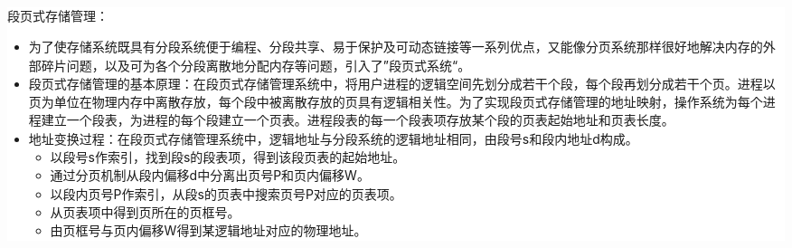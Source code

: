 段页式存储管理：

*   为了使存储系统既具有分段系统便于编程、分段共享、易于保护及可动态链接等一系列优点，又能像分页系统那样很好地解决内存的外部碎片问题，以及可为各个分段离散地分配内存等问题，引入了”段页式系统“。
*   段页式存储管理的基本原理：在段页式存储管理系统中，将用户进程的逻辑空间先划分成若干个段，每个段再划分成若干个页。进程以页为单位在物理内存中离散存放，每个段中被离散存放的页具有逻辑相关性。为了实现段页式存储管理的地址映射，操作系统为每个进程建立一个段表，为进程的每个段建立一个页表。进程段表的每一个段表项存放某个段的页表起始地址和页表长度。
*   地址变换过程：在段页式存储管理系统中，逻辑地址与分段系统的逻辑地址相同，由段号s和段内地址d构成。
    *   以段号s作索引，找到段s的段表项，得到该段页表的起始地址。
    *   通过分页机制从段内偏移d中分离出页号P和页内偏移W。
    *   以段内页号P作索引，从段s的页表中搜索页号P对应的页表项。
    *   从页表项中得到页所在的页框号。
    *   由页框号与页内偏移W得到某逻辑地址对应的物理地址。
